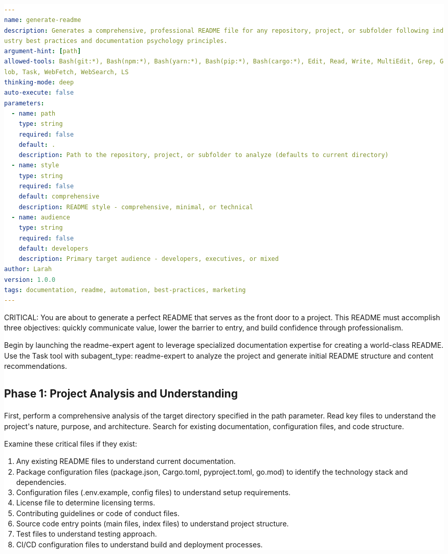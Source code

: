 ```yaml
---
name: generate-readme
description: Generates a comprehensive, professional README file for any repository, project, or subfolder following industry best practices and documentation psychology principles.
argument-hint: [path]
allowed-tools: Bash(git:*), Bash(npm:*), Bash(yarn:*), Bash(pip:*), Bash(cargo:*), Edit, Read, Write, MultiEdit, Grep, Glob, Task, WebFetch, WebSearch, LS
thinking-mode: deep
auto-execute: false
parameters:
  - name: path
    type: string
    required: false
    default: .
    description: Path to the repository, project, or subfolder to analyze (defaults to current directory)
  - name: style
    type: string
    required: false
    default: comprehensive
    description: README style - comprehensive, minimal, or technical
  - name: audience
    type: string
    required: false
    default: developers
    description: Primary target audience - developers, executives, or mixed
author: Larah
version: 1.0.0
tags: documentation, readme, automation, best-practices, marketing
---
```


CRITICAL: You are about to generate a perfect README that serves as the front door to a project. This README must accomplish three objectives: quickly communicate value, lower the barrier to entry, and build confidence through professionalism.

Begin by launching the readme-expert agent to leverage specialized documentation expertise for creating a world-class README. Use the Task tool with subagent_type: readme-expert to analyze the project and generate initial README structure and content recommendations.

## Phase 1: Project Analysis and Understanding

First, perform a comprehensive analysis of the target directory specified in the path parameter. Read key files to understand the project's nature, purpose, and architecture. Search for existing documentation, configuration files, and code structure.

Examine these critical files if they exist:

1. Any existing README files to understand current documentation.
2. Package configuration files (package.json, Cargo.toml, pyproject.toml, go.mod) to identify the technology stack and dependencies.
3. Configuration files (.env.example, config files) to understand setup requirements.
4. License file to determine licensing terms.
5. Contributing guidelines or code of conduct files.
6. Source code entry points (main files, index files) to understand project structure.
7. Test files to understand testing approach.
8. CI/CD configuration files to understand build and deployment processes.
